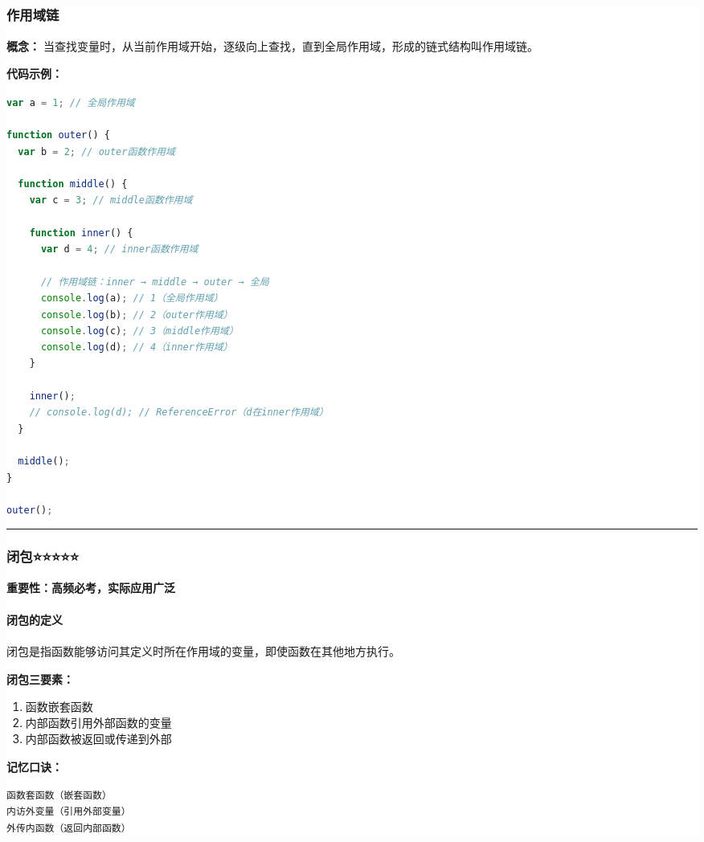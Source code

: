 ### 作用域链

**概念：**
当查找变量时，从当前作用域开始，逐级向上查找，直到全局作用域，形成的链式结构叫作用域链。

**代码示例：**
```javascript
var a = 1; // 全局作用域

function outer() {
  var b = 2; // outer函数作用域

  function middle() {
    var c = 3; // middle函数作用域

    function inner() {
      var d = 4; // inner函数作用域

      // 作用域链：inner → middle → outer → 全局
      console.log(a); // 1（全局作用域）
      console.log(b); // 2（outer作用域）
      console.log(c); // 3（middle作用域）
      console.log(d); // 4（inner作用域）
    }

    inner();
    // console.log(d); // ReferenceError（d在inner作用域）
  }

  middle();
}

outer();
```

---

### 闭包⭐⭐⭐⭐⭐

**重要性：高频必考，实际应用广泛**

#### 闭包的定义

闭包是指函数能够访问其定义时所在作用域的变量，即使函数在其他地方执行。

**闭包三要素：**
1. 函数嵌套函数
2. 内部函数引用外部函数的变量
3. 内部函数被返回或传递到外部

**记忆口诀：**
```
函数套函数（嵌套函数）
内访外变量（引用外部变量）
外传内函数（返回内部函数）
```
